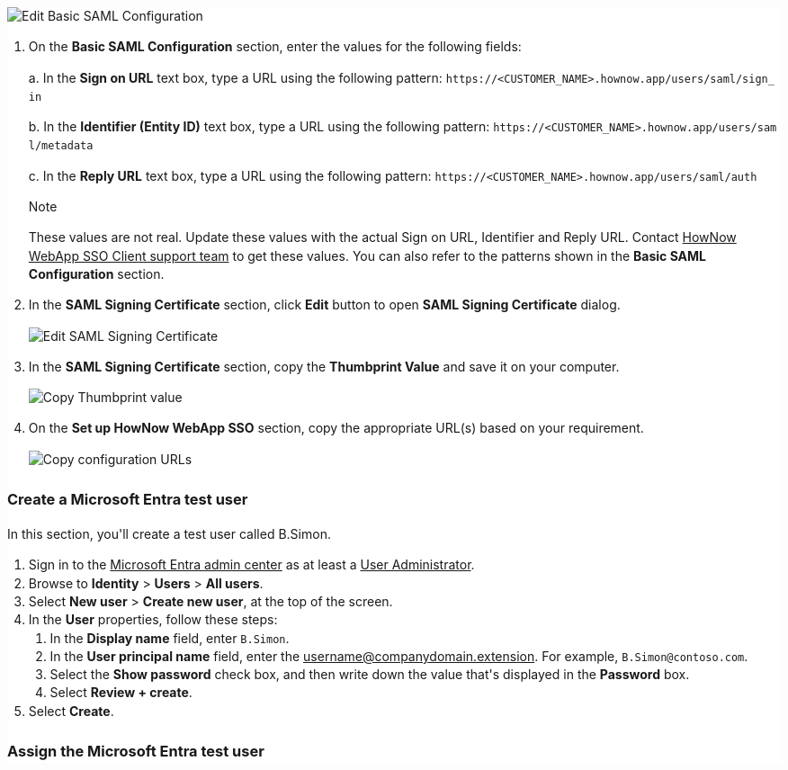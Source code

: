    ![Edit Basic SAML Configuration](common/edit-urls.png)

1. On the **Basic SAML Configuration** section, enter the values for the following fields:

	a. In the **Sign on URL** text box, type a URL using the following pattern:
    `https://<CUSTOMER_NAME>.hownow.app/users/saml/sign_in`

    b. In the **Identifier (Entity ID)** text box, type a URL using the following pattern:
    `https://<CUSTOMER_NAME>.hownow.app/users/saml/metadata`

    c. In the **Reply URL** text box, type a URL using the following pattern:
    `https://<CUSTOMER_NAME>.hownow.app/users/saml/auth`

	> [!NOTE]
	> These values are not real. Update these values with the actual Sign on URL, Identifier and Reply URL. Contact [HowNow WebApp SSO Client support team](mailto:support@gethownow.com) to get these values. You can also refer to the patterns shown in the **Basic SAML Configuration** section.

1. In the **SAML Signing Certificate** section, click **Edit** button to open **SAML Signing Certificate** dialog.

	![Edit SAML Signing Certificate](common/edit-certificate.png)

1. In the **SAML Signing Certificate** section, copy the **Thumbprint Value** and save it on your computer.

    ![Copy Thumbprint value](common/copy-thumbprint.png)

1. On the **Set up HowNow WebApp SSO** section, copy the appropriate URL(s) based on your requirement.

	![Copy configuration URLs](common/copy-configuration-urls.png)
<a name='create-an-azure-ad-test-user'></a>

### Create a Microsoft Entra test user

In this section, you'll create a test user called B.Simon.

1. Sign in to the [Microsoft Entra admin center](https://entra.microsoft.com) as at least a [User Administrator](~/identity/role-based-access-control/permissions-reference.md#user-administrator).
1. Browse to **Identity** > **Users** > **All users**.
1. Select **New user** > **Create new user**, at the top of the screen.
1. In the **User** properties, follow these steps:
   1. In the **Display name** field, enter `B.Simon`.  
   1. In the **User principal name** field, enter the username@companydomain.extension. For example, `B.Simon@contoso.com`.
   1. Select the **Show password** check box, and then write down the value that's displayed in the **Password** box.
   1. Select **Review + create**.
1. Select **Create**.

<a name='assign-the-azure-ad-test-user'></a>

### Assign the Microsoft Entra test user
